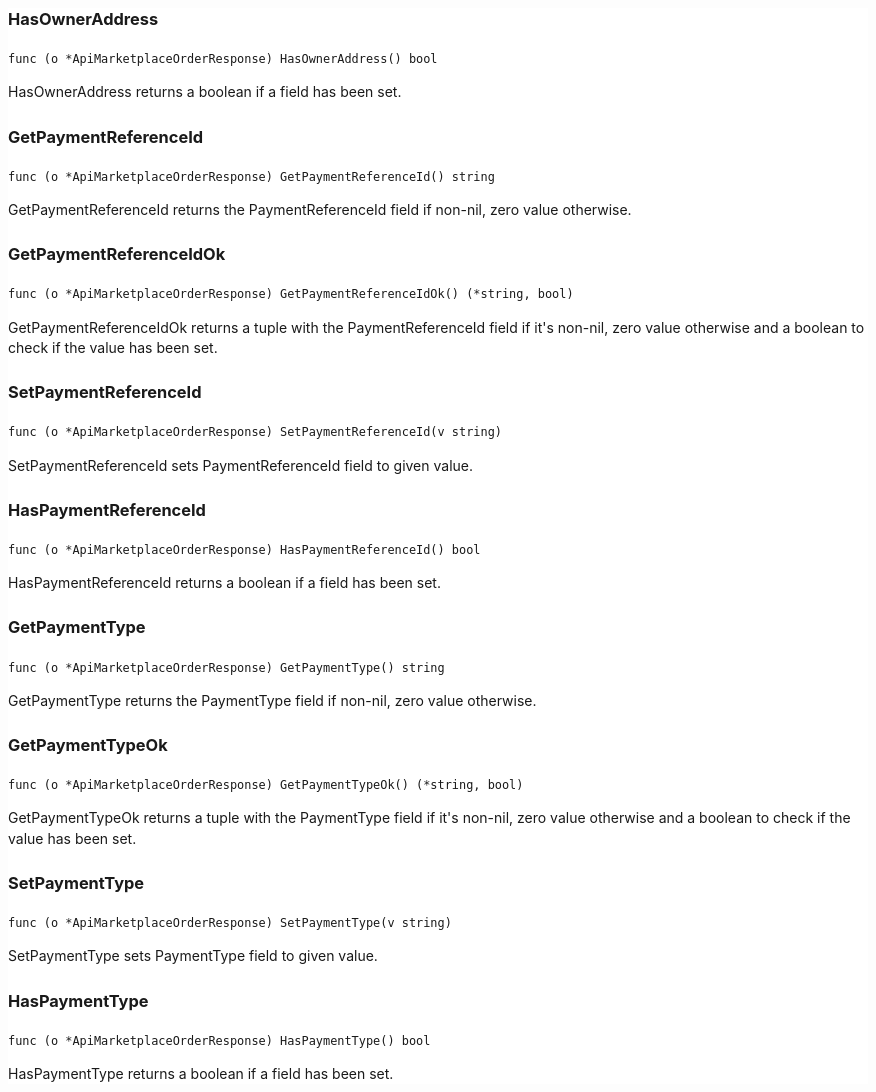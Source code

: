 ### HasOwnerAddress

`func (o *ApiMarketplaceOrderResponse) HasOwnerAddress() bool`

HasOwnerAddress returns a boolean if a field has been set.

### GetPaymentReferenceId

`func (o *ApiMarketplaceOrderResponse) GetPaymentReferenceId() string`

GetPaymentReferenceId returns the PaymentReferenceId field if non-nil, zero value otherwise.

### GetPaymentReferenceIdOk

`func (o *ApiMarketplaceOrderResponse) GetPaymentReferenceIdOk() (*string, bool)`

GetPaymentReferenceIdOk returns a tuple with the PaymentReferenceId field if it's non-nil, zero value otherwise
and a boolean to check if the value has been set.

### SetPaymentReferenceId

`func (o *ApiMarketplaceOrderResponse) SetPaymentReferenceId(v string)`

SetPaymentReferenceId sets PaymentReferenceId field to given value.

### HasPaymentReferenceId

`func (o *ApiMarketplaceOrderResponse) HasPaymentReferenceId() bool`

HasPaymentReferenceId returns a boolean if a field has been set.

### GetPaymentType

`func (o *ApiMarketplaceOrderResponse) GetPaymentType() string`

GetPaymentType returns the PaymentType field if non-nil, zero value otherwise.

### GetPaymentTypeOk

`func (o *ApiMarketplaceOrderResponse) GetPaymentTypeOk() (*string, bool)`

GetPaymentTypeOk returns a tuple with the PaymentType field if it's non-nil, zero value otherwise
and a boolean to check if the value has been set.

### SetPaymentType

`func (o *ApiMarketplaceOrderResponse) SetPaymentType(v string)`

SetPaymentType sets PaymentType field to given value.

### HasPaymentType

`func (o *ApiMarketplaceOrderResponse) HasPaymentType() bool`

HasPaymentType returns a boolean if a field has been set.

